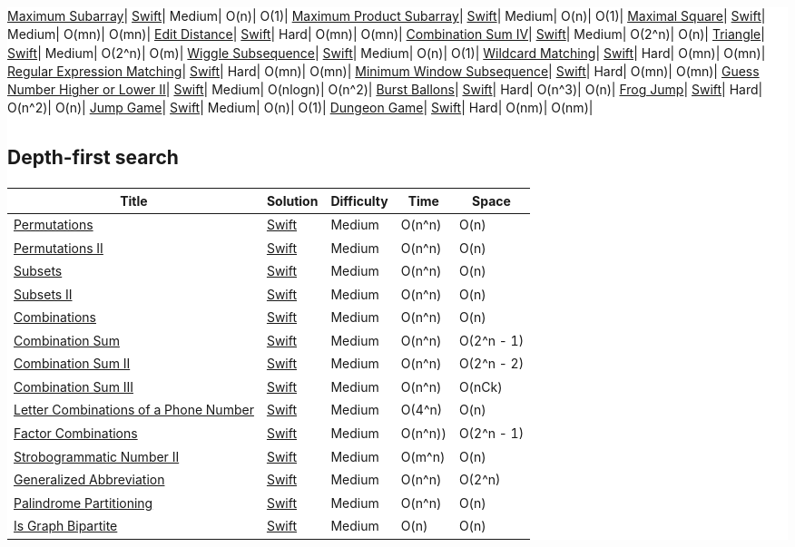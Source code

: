 [Maximum Subarray](https://leetcode.com/problems/maximum-subarray/)| [Swift](./DP/MaximumSubarray.swift)| Medium| O(n)| O(1)|
[Maximum Product Subarray](https://leetcode.com/problems/maximum-product-subarray/)| [Swift](./DP/MaximumProductSubarray.swift)| Medium| O(n)| O(1)|
[Maximal Square](https://leetcode.com/problems/maximal-square/)| [Swift](./DP/MaximalSquare.swift)| Medium| O(mn)| O(mn)|
[Edit Distance](https://leetcode.com/problems/edit-distance/)| [Swift](./DP/EditDistance.swift)| Hard| O(mn)| O(mn)|
[Combination Sum IV](https://leetcode.com/problems/combination-sum-iv/)| [Swift](./DP/CombinationSumIV.swift)| Medium| O(2^n)| O(n)|
[Triangle](https://leetcode.com/problems/triangle/)| [Swift](./DP/Triangle.swift)| Medium| O(2^n)| O(m)|
[Wiggle Subsequence](https://leetcode.com/problems/wiggle-subsequence/)| [Swift](./DP/WiggleSubsequence.swift)| Medium| O(n)| O(1)|
[Wildcard Matching](https://leetcode.com/problems/wildcard-matching/)| [Swift](./DP/WildcardMatching.swift)| Hard| O(mn)| O(mn)|
[Regular Expression Matching](https://leetcode.com/problems/regular-expression-matching/)| [Swift](./DP/RegularExpressionMatching.swift)| Hard| O(mn)| O(mn)|
[Minimum Window Subsequence](https://leetcode.com/problems/minimum-window-subsequence/)| [Swift](./DP/MinimumWindowSubsequence.swift)| Hard| O(mn)| O(mn)|
[Guess Number Higher or Lower II](https://leetcode.com/problems/guess-number-higher-or-lower-ii/)| [Swift](./DP/GuessNumberHigherOrLowerII.swift)| Medium| O(nlogn)| O(n^2)|
[Burst Ballons](https://leetcode.com/problems/burst-balloons/)| [Swift](./DP/BurstBalloons.swift)| Hard| O(n^3)| O(n)|
[Frog Jump](https://leetcode.com/problems/frog-jump/)| [Swift](./DP/FrogJump.swift)| Hard| O(n^2)| O(n)|
[Jump Game](https://leetcode.com/problems/jump-game/)| [Swift](./DP/JumpGame.swift)| Medium| O(n)| O(1)|
[Dungeon Game](https://leetcode.com/problems/dungeon-game/)| [Swift](./DP/DungeonGame.swift)| Hard| O(nm)| O(nm)|


## Depth-first search
| Title | Solution | Difficulty | Time | Space |
| ----- | -------- | ---------- | ---- | ----- |
[Permutations](https://leetcode.com/problems/permutations/)| [Swift](./DFS/Permutations.swift)| Medium| O(n^n)| O(n)|
[Permutations II](https://leetcode.com/problems/permutations-ii/)| [Swift](./DFS/PermutationsII.swift)| Medium| O(n^n)| O(n)|
[Subsets](https://leetcode.com/problems/subsets/)| [Swift](./DFS/Subsets.swift)| Medium| O(n^n)| O(n)|
[Subsets II](https://leetcode.com/problems/subsets-ii/)| [Swift](./DFS/SubsetsII.swift)| Medium| O(n^n)| O(n)|
[Combinations](https://leetcode.com/problems/combinations/)| [Swift](./DFS/Combinations.swift)| Medium| O(n^n)| O(n)|
[Combination Sum](https://leetcode.com/problems/combination-sum/)| [Swift](./DFS/CombinationSum.swift)| Medium| O(n^n)| O(2^n - 1)|
[Combination Sum II](https://leetcode.com/problems/combination-sum-ii/)| [Swift](./DFS/CombinationSumII.swift)| Medium| O(n^n)| O(2^n - 2)|
[Combination Sum III](https://leetcode.com/problems/combination-sum-iii/)| [Swift](./DFS/CombinationSumIII.swift)| Medium| O(n^n)| O(nCk)|
[Letter Combinations of a Phone Number](https://leetcode.com/problems/letter-combinations-of-a-phone-number/)| [Swift](./DFS/LetterCombinationsPhoneNumber.swift)| Medium| O(4^n)| O(n)|
[Factor Combinations](https://leetcode.com/problems/factor-combinations/)| [Swift](./DFS/FactorCombinations.swift)| Medium| O(n^n))| O(2^n - 1)|
[Strobogrammatic Number II](https://leetcode.com/problems/strobogrammatic-number-ii/)| [Swift](./DFS/StrobogrammaticNumberII.swift)| Medium| O(m^n)| O(n)|
[Generalized Abbreviation](https://leetcode.com/problems/generalized-abbreviation/)| [Swift](./DFS/GeneralizedAbbreviation.swift)| Medium| O(n^n)| O(2^n)|
[Palindrome Partitioning](https://leetcode.com/problems/palindrome-partitioning/)| [Swift](./DFS/PalindromePartitioning.swift)| Medium| O(n^n)| O(n)|
[Is Graph Bipartite](https://leetcode.com/problems/is-graph-bipartite/)| [Swift](./DFS/IsGraphBipartite.swift)| Medium| O(n)| O(n)|